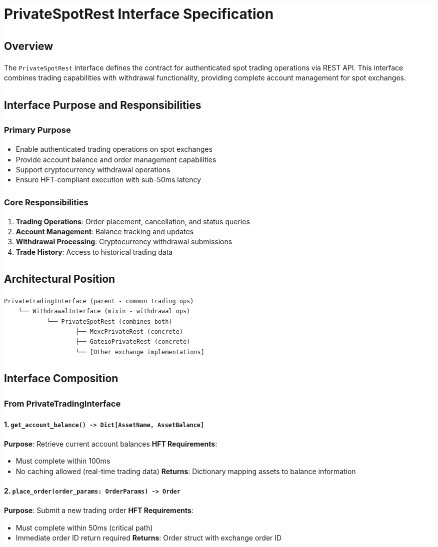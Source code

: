 # PrivateSpotRest Interface Specification

## Overview

The `PrivateSpotRest` interface defines the contract for authenticated spot trading operations via REST API. This interface combines trading capabilities with withdrawal functionality, providing complete account management for spot exchanges.

## Interface Purpose and Responsibilities

### Primary Purpose
- Enable authenticated trading operations on spot exchanges
- Provide account balance and order management capabilities
- Support cryptocurrency withdrawal operations
- Ensure HFT-compliant execution with sub-50ms latency

### Core Responsibilities
1. **Trading Operations**: Order placement, cancellation, and status queries
2. **Account Management**: Balance tracking and updates
3. **Withdrawal Processing**: Cryptocurrency withdrawal submissions
4. **Trade History**: Access to historical trading data

## Architectural Position

```
PrivateTradingInterface (parent - common trading ops)
    └── WithdrawalInterface (mixin - withdrawal ops)
            └── PrivateSpotRest (combines both)
                    ├── MexcPrivateRest (concrete)
                    ├── GateioPrivateRest (concrete)
                    └── [Other exchange implementations]
```

## Interface Composition

### From PrivateTradingInterface

#### 1. `get_account_balance() -> Dict[AssetName, AssetBalance]`
**Purpose**: Retrieve current account balances
**HFT Requirements**: 
- Must complete within 100ms
- No caching allowed (real-time trading data)
**Returns**: Dictionary mapping assets to balance information

#### 2. `place_order(order_params: OrderParams) -> Order`
**Purpose**: Submit a new trading order
**HFT Requirements**: 
- Must complete within 50ms (critical path)
- Immediate order ID return required
**Returns**: Order struct with exchange order ID
